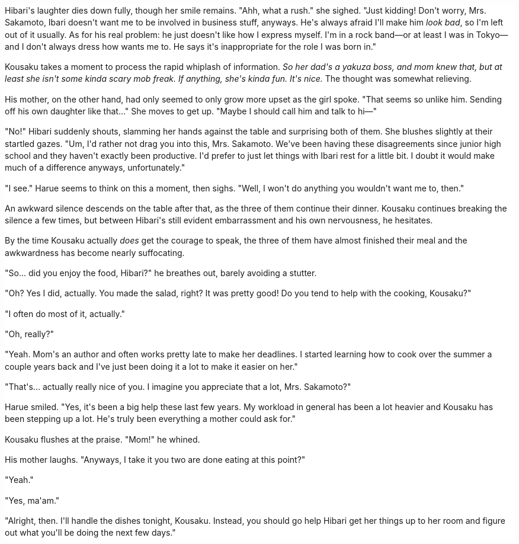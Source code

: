 Hibari's laughter dies down fully, though her smile remains. "Ahh, what a rush." she sighed. "Just kidding! Don't worry, Mrs. Sakamoto, Ibari doesn't want me to be involved in business stuff, anyways. He's always afraid I'll make him *look bad*, so I'm left out of it usually. As for his real problem: he just doesn't like how I express myself. I'm in a rock band—or at least I was in Tokyo—and I don't always dress how wants me to. He says it's inappropriate for the role I was born in."

Kousaku takes a moment to process the rapid whiplash of information. _So her dad's a yakuza boss, and mom knew that, but at least she isn't some kinda scary mob freak. If anything, she's kinda fun. It's nice._ The thought was somewhat relieving.

His mother, on the other hand, had only seemed to only grow more upset as the girl spoke. "That seems so unlike him. Sending off his own daughter like that..." She moves to get up. "Maybe I should call him and talk to hi—"

"No!" Hibari suddenly shouts, slamming her hands against the table and surprising both of them. She blushes slightly at their startled gazes. "Um, I'd rather not drag you into this, Mrs. Sakamoto. We've been having these disagreements since junior high school and they haven't exactly been productive. I'd prefer to just let things with Ibari rest for a little bit. I doubt it would make much of a difference anyways, unfortunately."

"I see." Harue seems to think on this a moment, then sighs. "Well, I won't do anything you wouldn't want me to, then."

An awkward silence descends on the table after that, as the three of them continue their dinner. Kousaku continues breaking the silence a few times, but between Hibari's still evident embarrassment and his own nervousness, he hesitates.

By the time Kousaku actually *does* get the courage to speak, the three of them have almost finished their meal and the awkwardness has become nearly suffocating.

"So... did you enjoy the food, Hibari?" he breathes out, barely avoiding a stutter.

"Oh? Yes I did, actually. You made the salad, right? It was pretty good! Do you tend to help with the cooking, Kousaku?"

"I often do most of it, actually."

"Oh, really?"

"Yeah. Mom's an author and often works pretty late to make her deadlines. I started learning how to cook over the summer a couple years back and I've just been doing it a lot to make it easier on her."

"That's... actually really nice of you. I imagine you appreciate that a lot, Mrs. Sakamoto?"

Harue smiled. "Yes, it's been a big help these last few years. My workload in general has been a lot heavier and Kousaku has been stepping up a lot. He's truly been everything a mother could ask for."

Kousaku flushes at the praise. "Mom!" he whined.

His mother laughs. "Anyways, I take it you two are done eating at this point?"

"Yeah."

"Yes, ma'am."

"Alright, then. I'll handle the dishes tonight, Kousaku. Instead, you should go help Hibari get her things up to her room and figure out what you'll be doing the next few days."

